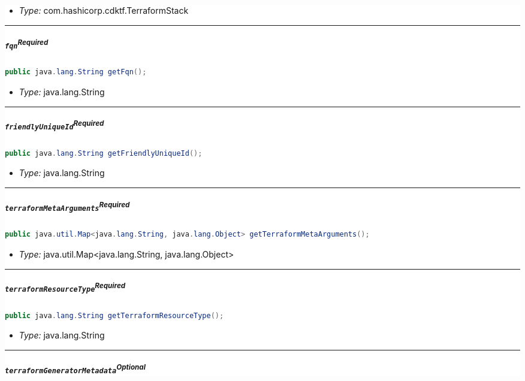 - *Type:* com.hashicorp.cdktf.TerraformStack

---

##### `fqn`<sup>Required</sup> <a name="fqn" id="rhizo-co-terraform-provider-oci.aiLanguageModel.AiLanguageModel.property.fqn"></a>

```java
public java.lang.String getFqn();
```

- *Type:* java.lang.String

---

##### `friendlyUniqueId`<sup>Required</sup> <a name="friendlyUniqueId" id="rhizo-co-terraform-provider-oci.aiLanguageModel.AiLanguageModel.property.friendlyUniqueId"></a>

```java
public java.lang.String getFriendlyUniqueId();
```

- *Type:* java.lang.String

---

##### `terraformMetaArguments`<sup>Required</sup> <a name="terraformMetaArguments" id="rhizo-co-terraform-provider-oci.aiLanguageModel.AiLanguageModel.property.terraformMetaArguments"></a>

```java
public java.util.Map<java.lang.String, java.lang.Object> getTerraformMetaArguments();
```

- *Type:* java.util.Map<java.lang.String, java.lang.Object>

---

##### `terraformResourceType`<sup>Required</sup> <a name="terraformResourceType" id="rhizo-co-terraform-provider-oci.aiLanguageModel.AiLanguageModel.property.terraformResourceType"></a>

```java
public java.lang.String getTerraformResourceType();
```

- *Type:* java.lang.String

---

##### `terraformGeneratorMetadata`<sup>Optional</sup> <a name="terraformGeneratorMetadata" id="rhizo-co-terraform-provider-oci.aiLanguageModel.AiLanguageModel.property.terraformGeneratorMetadata"></a>
